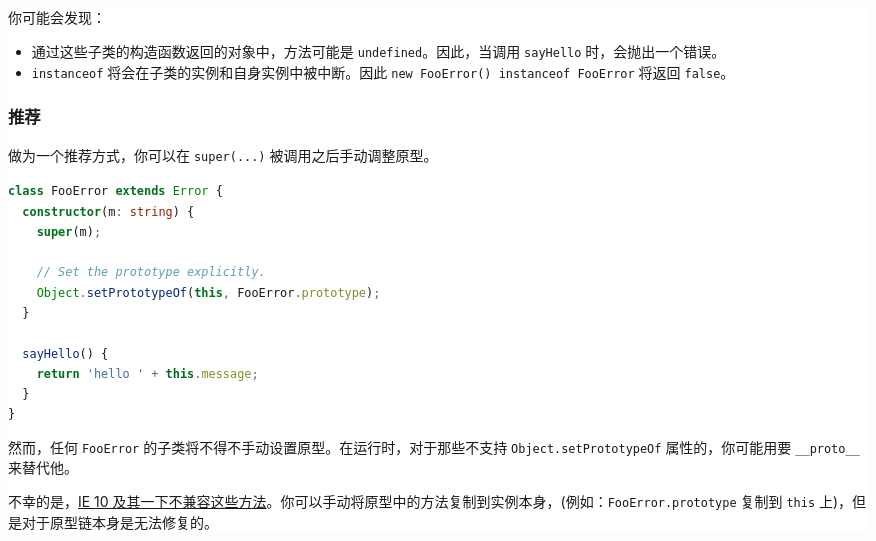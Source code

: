 你可能会发现：

- 通过这些子类的构造函数返回的对象中，方法可能是 `undefined`。因此，当调用 `sayHello` 时，会抛出一个错误。
- `instanceof` 将会在子类的实例和自身实例中被中断。因此 `new FooError() instanceof FooError` 将返回 `false`。

### 推荐

做为一个推荐方式，你可以在 `super(...)` 被调用之后手动调整原型。

```ts
class FooError extends Error {
  constructor(m: string) {
    super(m);

    // Set the prototype explicitly.
    Object.setPrototypeOf(this, FooError.prototype);
  }

  sayHello() {
    return 'hello ' + this.message;
  }
}
```

然而，任何 `FooError` 的子类将不得不手动设置原型。在运行时，对于那些不支持 `Object.setPrototypeOf` 属性的，你可能用要 `__proto__` 来替代他。

不幸的是，[IE 10 及其一下不兼容这些方法](https://docs.microsoft.com/zh-cn/microsoft-edge/dev-guide/whats-new/javascript-version-information)。你可以手动将原型中的方法复制到实例本身，(例如：`FooError.prototype` 复制到 `this` 上)，但是对于原型链本身是无法修复的。
